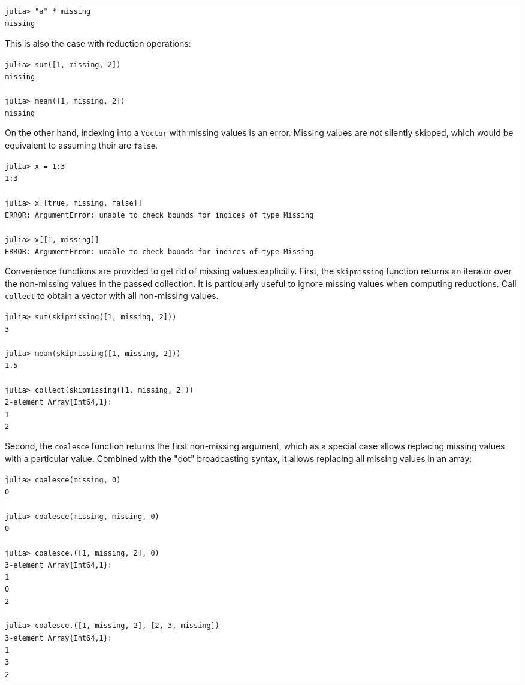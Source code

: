     julia> "a" * missing
    missing

This is also the case with reduction operations:

    julia> sum([1, missing, 2])
    missing

    julia> mean([1, missing, 2])
    missing

On the other hand, indexing into a `Vector` with missing values is an error.
Missing values are *not* silently skipped, which would be equivalent to assuming
their are `false`.

    julia> x = 1:3
    1:3

    julia> x[[true, missing, false]]
    ERROR: ArgumentError: unable to check bounds for indices of type Missing

    julia> x[[1, missing]]
    ERROR: ArgumentError: unable to check bounds for indices of type Missing

Convenience functions are provided to get rid of missing values explicitly.
First, the `skipmissing` function returns an iterator over the non-missing values
in the passed collection. It is particularly useful to ignore missing values when
computing reductions. Call `collect` to obtain a vector with all non-missing values.

    julia> sum(skipmissing([1, missing, 2]))
    3

    julia> mean(skipmissing([1, missing, 2]))
    1.5

    julia> collect(skipmissing([1, missing, 2]))
    2-element Array{Int64,1}:
    1
    2

Second, the `coalesce` function returns the first non-missing argument, which
as a special case allows replacing missing values with a particular value.
Combined with the "dot" broadcasting syntax, it allows replacing all missing
values in an array:

    julia> coalesce(missing, 0)
    0

    julia> coalesce(missing, missing, 0)
    0

    julia> coalesce.([1, missing, 2], 0)
    3-element Array{Int64,1}:
    1
    0
    2

    julia> coalesce.([1, missing, 2], [2, 3, missing])
    3-element Array{Int64,1}:
    1
    3
    2

